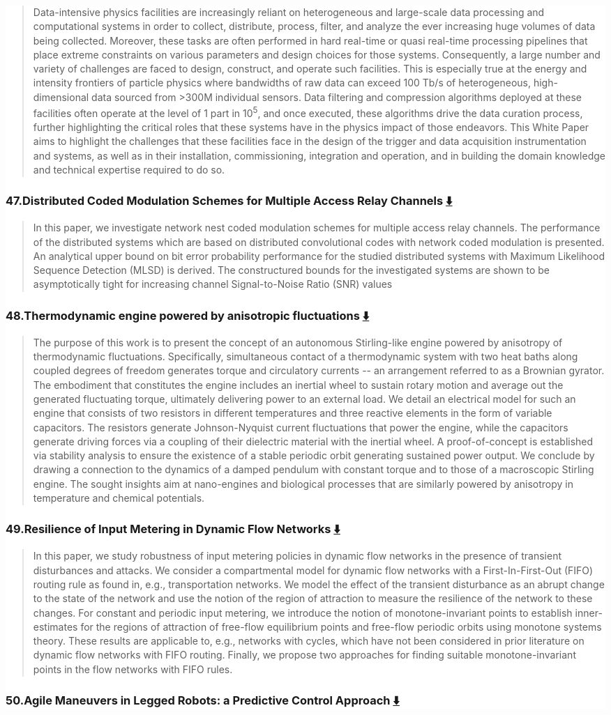 >  Data-intensive physics facilities are increasingly reliant on heterogeneous and large-scale data processing and computational systems in order to collect, distribute, process, filter, and analyze the ever increasing huge volumes of data being collected. Moreover, these tasks are often performed in hard real-time or quasi real-time processing pipelines that place extreme constraints on various parameters and design choices for those systems. Consequently, a large number and variety of challenges are faced to design, construct, and operate such facilities. This is especially true at the energy and intensity frontiers of particle physics where bandwidths of raw data can exceed 100 Tb/s of heterogeneous, high-dimensional data sourced from &gt;300M individual sensors. Data filtering and compression algorithms deployed at these facilities often operate at the level of 1 part in $10^5$, and once executed, these algorithms drive the data curation process, further highlighting the critical roles that these systems have in the physics impact of those endeavors. This White Paper aims to highlight the challenges that these facilities face in the design of the trigger and data acquisition instrumentation and systems, as well as in their installation, commissioning, integration and operation, and in building the domain knowledge and technical expertise required to do so.      
### 47.Distributed Coded Modulation Schemes for Multiple Access Relay Channels  [ :arrow_down: ](https://arxiv.org/pdf/2203.07583.pdf)
>  In this paper, we investigate network nest coded modulation schemes for multiple access relay channels. The performance of the distributed systems which are based on distributed convolutional codes with network coded modulation is presented. An analytical upper bound on bit error probability performance for the studied distributed systems with Maximum Likelihood Sequence Detection (MLSD) is derived. The constructured bounds for the investigated systems are shown to be asymptotically tight for increasing channel Signal-to-Noise Ratio (SNR) values      
### 48.Thermodynamic engine powered by anisotropic fluctuations  [ :arrow_down: ](https://arxiv.org/pdf/2203.07573.pdf)
>  The purpose of this work is to present the concept of an autonomous Stirling-like engine powered by anisotropy of thermodynamic fluctuations. Specifically, simultaneous contact of a thermodynamic system with two heat baths along coupled degrees of freedom generates torque and circulatory currents -- an arrangement referred to as a Brownian gyrator. The embodiment that constitutes the engine includes an inertial wheel to sustain rotary motion and average out the generated fluctuating torque, ultimately delivering power to an external load. We detail an electrical model for such an engine that consists of two resistors in different temperatures and three reactive elements in the form of variable capacitors. The resistors generate Johnson-Nyquist current fluctuations that power the engine, while the capacitors generate driving forces via a coupling of their dielectric material with the inertial wheel. A proof-of-concept is established via stability analysis to ensure the existence of a stable periodic orbit generating sustained power output. We conclude by drawing a connection to the dynamics of a damped pendulum with constant torque and to those of a macroscopic Stirling engine. The sought insights aim at nano-engines and biological processes that are similarly powered by anisotropy in temperature and chemical potentials.      
### 49.Resilience of Input Metering in Dynamic Flow Networks  [ :arrow_down: ](https://arxiv.org/pdf/2203.07555.pdf)
>  In this paper, we study robustness of input metering policies in dynamic flow networks in the presence of transient disturbances and attacks. We consider a compartmental model for dynamic flow networks with a First-In-First-Out (FIFO) routing rule as found in, e.g., transportation networks. We model the effect of the transient disturbance as an abrupt change to the state of the network and use the notion of the region of attraction to measure the resilience of the network to these changes. For constant and periodic input metering, we introduce the notion of monotone-invariant points to establish inner-estimates for the regions of attraction of free-flow equilibrium points and free-flow periodic orbits using monotone systems theory. These results are applicable to, e.g., networks with cycles, which have not been considered in prior literature on dynamic flow networks with FIFO routing. Finally, we propose two approaches for finding suitable monotone-invariant points in the flow networks with FIFO rules.      
### 50.Agile Maneuvers in Legged Robots: a Predictive Control Approach  [ :arrow_down: ](https://arxiv.org/pdf/2203.07554.pdf)